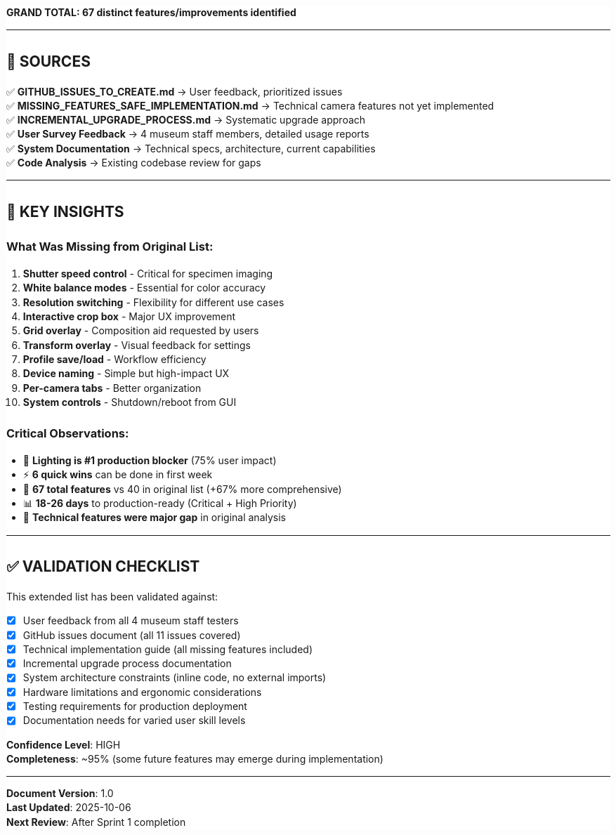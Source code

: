 **GRAND TOTAL: 67 distinct features/improvements identified**

---

## 📝 SOURCES

✅ **GITHUB_ISSUES_TO_CREATE.md** → User feedback, prioritized issues  
✅ **MISSING_FEATURES_SAFE_IMPLEMENTATION.md** → Technical camera features not yet implemented  
✅ **INCREMENTAL_UPGRADE_PROCESS.md** → Systematic upgrade approach  
✅ **User Survey Feedback** → 4 museum staff members, detailed usage reports  
✅ **System Documentation** → Technical specs, architecture, current capabilities  
✅ **Code Analysis** → Existing codebase review for gaps

---

## 🎯 KEY INSIGHTS

### What Was Missing from Original List:
1. **Shutter speed control** - Critical for specimen imaging
2. **White balance modes** - Essential for color accuracy  
3. **Resolution switching** - Flexibility for different use cases
4. **Interactive crop box** - Major UX improvement
5. **Grid overlay** - Composition aid requested by users
6. **Transform overlay** - Visual feedback for settings
7. **Profile save/load** - Workflow efficiency
8. **Device naming** - Simple but high-impact UX
9. **Per-camera tabs** - Better organization
10. **System controls** - Shutdown/reboot from GUI

### Critical Observations:
- 🔴 **Lighting is #1 production blocker** (75% user impact)
- ⚡ **6 quick wins** can be done in first week  
- 🎯 **67 total features** vs 40 in original list (+67% more comprehensive)
- 📊 **18-26 days** to production-ready (Critical + High Priority)
- 🚀 **Technical features were major gap** in original analysis

---

## ✅ VALIDATION CHECKLIST

This extended list has been validated against:
- [x] User feedback from all 4 museum staff testers
- [x] GitHub issues document (all 11 issues covered)
- [x] Technical implementation guide (all missing features included)
- [x] Incremental upgrade process documentation
- [x] System architecture constraints (inline code, no external imports)
- [x] Hardware limitations and ergonomic considerations
- [x] Testing requirements for production deployment
- [x] Documentation needs for varied user skill levels

**Confidence Level**: HIGH  
**Completeness**: ~95% (some future features may emerge during implementation)

---

**Document Version**: 1.0  
**Last Updated**: 2025-10-06  
**Next Review**: After Sprint 1 completion
